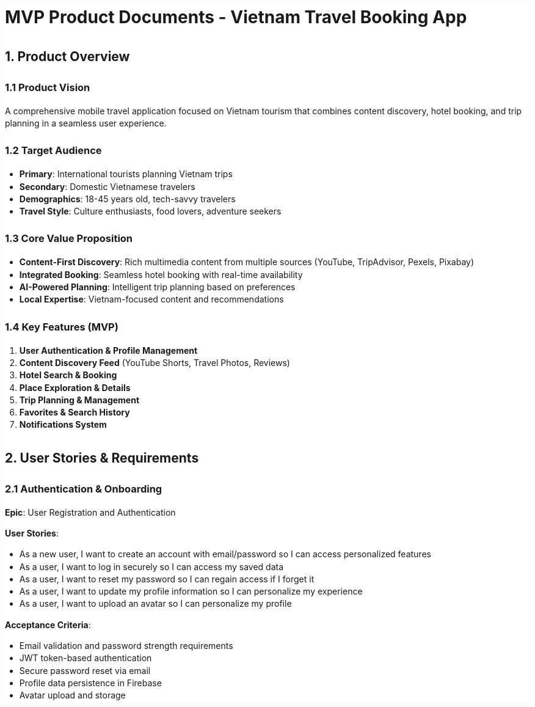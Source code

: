 # MVP Product Documents - Vietnam Travel Booking App

## 1. Product Overview

### 1.1 Product Vision
A comprehensive mobile travel application focused on Vietnam tourism that combines content discovery, hotel booking, and trip planning in a seamless user experience.

### 1.2 Target Audience
- **Primary**: International tourists planning Vietnam trips
- **Secondary**: Domestic Vietnamese travelers
- **Demographics**: 18-45 years old, tech-savvy travelers
- **Travel Style**: Culture enthusiasts, food lovers, adventure seekers

### 1.3 Core Value Proposition
- **Content-First Discovery**: Rich multimedia content from multiple sources (YouTube, TripAdvisor, Pexels, Pixabay)
- **Integrated Booking**: Seamless hotel booking with real-time availability
- **AI-Powered Planning**: Intelligent trip planning based on preferences
- **Local Expertise**: Vietnam-focused content and recommendations

### 1.4 Key Features (MVP)
1. **User Authentication & Profile Management**
2. **Content Discovery Feed** (YouTube Shorts, Travel Photos, Reviews)
3. **Hotel Search & Booking**
4. **Place Exploration & Details**
5. **Trip Planning & Management**
6. **Favorites & Search History**
7. **Notifications System**

## 2. User Stories & Requirements

### 2.1 Authentication & Onboarding
**Epic**: User Registration and Authentication

**User Stories**:
- As a new user, I want to create an account with email/password so I can access personalized features
- As a user, I want to log in securely so I can access my saved data
- As a user, I want to reset my password so I can regain access if I forget it
- As a user, I want to update my profile information so I can personalize my experience
- As a user, I want to upload an avatar so I can personalize my profile

**Acceptance Criteria**:
- Email validation and password strength requirements
- JWT token-based authentication
- Secure password reset via email
- Profile data persistence in Firebase
- Avatar upload and storage
